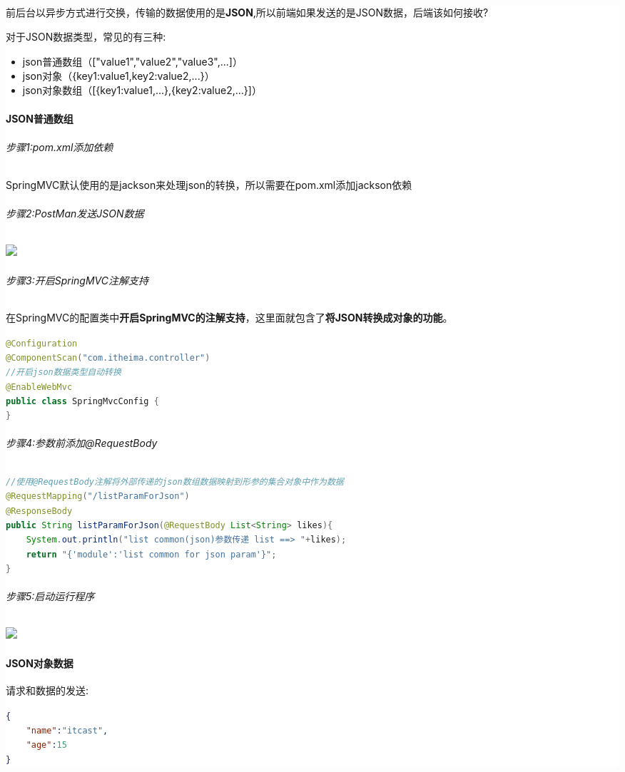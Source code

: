 前后台以异步方式进行交换，传输的数据使用的是**JSON**,所以前端如果发送的是JSON数据，后端该如何接收?

对于JSON数据类型，常见的有三种:

- json普通数组（["value1","value2","value3",...]）
- json对象（{key1:value1,key2:value2,...}）
- json对象数组（[{key1:value1,...},{key2:value2,...}]）


#### JSON普通数组

###### 步骤1:pom.xml添加依赖

SpringMVC默认使用的是jackson来处理json的转换，所以需要在pom.xml添加jackson依赖

###### 步骤2:PostMan发送JSON数据

![](/_images/project/study/ssm/springmvc/PostMan发送JSON数据.png)

###### 步骤3:开启SpringMVC注解支持

在SpringMVC的配置类中**开启SpringMVC的注解支持**，这里面就包含了**将JSON转换成对象的功能**。

```java
@Configuration
@ComponentScan("com.itheima.controller")
//开启json数据类型自动转换
@EnableWebMvc
public class SpringMvcConfig {
}
```

###### 步骤4:参数前添加@RequestBody

```java
//使用@RequestBody注解将外部传递的json数组数据映射到形参的集合对象中作为数据
@RequestMapping("/listParamForJson")
@ResponseBody
public String listParamForJson(@RequestBody List<String> likes){
    System.out.println("list common(json)参数传递 list ==> "+likes);
    return "{'module':'list common for json param'}";
}
```

###### 步骤5:启动运行程序

![](/_images/project/study/ssm/springmvc/JSON数据传递完成.png)

#### JSON对象数据

请求和数据的发送:

```json
{
	"name":"itcast",
	"age":15
}
```
